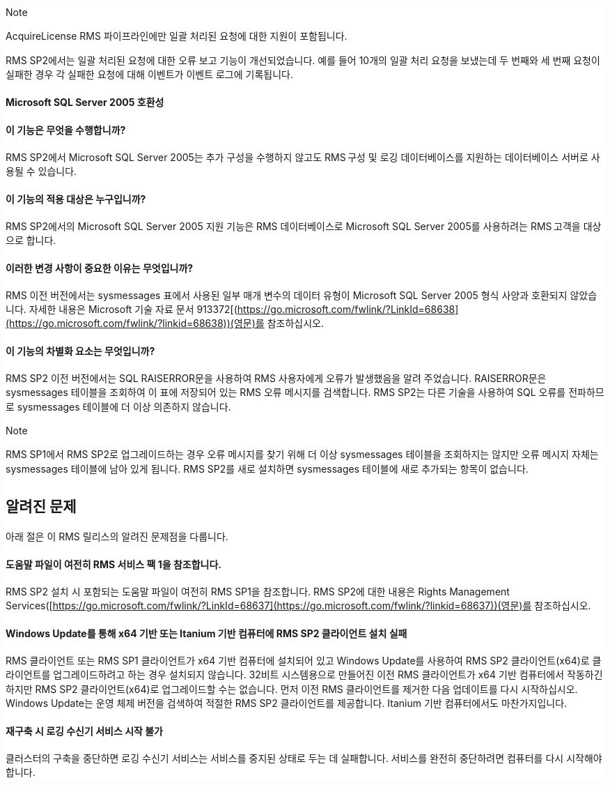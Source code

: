 > [!NOTE]  
> AcquireLicense RMS 파이프라인에만 일괄 처리된 요청에 대한 지원이 포함됩니다.
  
RMS SP2에서는 일괄 처리된 요청에 대한 오류 보고 기능이 개선되었습니다. 예를 들어 10개의 일괄 처리 요청을 보냈는데 두 번째와 세 번째 요청이 실패한 경우 각 실패한 요청에 대해 이벤트가 이벤트 로그에 기록됩니다.
  
<span id="BKMK_CIF4"></span>
#### Microsoft SQL Server 2005 호환성
  
#### 이 기능은 무엇을 수행합니까?
  
RMS SP2에서 Microsoft SQL Server 2005는 추가 구성을 수행하지 않고도 RMS 구성 및 로깅 데이터베이스를 지원하는 데이터베이스 서버로 사용될 수 있습니다.
  
#### 이 기능의 적용 대상은 누구입니까?
  
RMS SP2에서의 Microsoft SQL Server 2005 지원 기능은 RMS 데이터베이스로 Microsoft SQL Server 2005를 사용하려는 RMS 고객을 대상으로 합니다.
  
#### 이러한 변경 사항이 중요한 이유는 무엇입니까?
  
RMS 이전 버전에서는 sysmessages 표에서 사용된 일부 매개 변수의 데이터 유형이 Microsoft SQL Server 2005 형식 사양과 호환되지 않았습니다. 자세한 내용은 Microsoft 기술 자료 문서 913372[(https://go.microsoft.com/fwlink/?LinkId=68638](https://go.microsoft.com/fwlink/?linkid=68638))(영문)를 참조하십시오.
  
#### 이 기능의 차별화 요소는 무엇입니까?
  
RMS SP2 이전 버전에서는 SQL RAISERROR문을 사용하여 RMS 사용자에게 오류가 발생했음을 알려 주었습니다. RAISERROR문은 sysmessages 테이블을 조회하여 이 표에 저장되어 있는 RMS 오류 메시지를 검색합니다. RMS SP2는 다른 기술을 사용하여 SQL 오류를 전파하므로 sysmessages 테이블에 더 이상 의존하지 않습니다.
  
> [!NOTE]  
> RMS SP1에서 RMS SP2로 업그레이드하는 경우 오류 메시지를 찾기 위해 더 이상 sysmessages 테이블을 조회하지는 않지만 오류 메시지 자체는 sysmessages 테이블에 남아 있게 됩니다. RMS SP2를 새로 설치하면 sysmessages 테이블에 새로 추가되는 항목이 없습니다.
  
알려진 문제  
-----------
  
아래 절은 이 RMS 릴리스의 알려진 문제점을 다룹니다.
  
#### 도움말 파일이 여전히 RMS 서비스 팩 1을 참조합니다.
  
RMS SP2 설치 시 포함되는 도움말 파일이 여전히 RMS SP1을 참조합니다. RMS SP2에 대한 내용은 Rights Management Services([https://go.microsoft.com/fwlink/?LinkId=68637](https://go.microsoft.com/fwlink/?linkid=68637))(영문)를 참조하십시오.
  
#### Windows Update를 통해 x64 기반 또는 Itanium 기반 컴퓨터에 RMS SP2 클라이언트 설치 실패
  
RMS 클라이언트 또는 RMS SP1 클라이언트가 x64 기반 컴퓨터에 설치되어 있고 Windows Update를 사용하여 RMS SP2 클라이언트(x64)로 클라이언트를 업그레이드하려고 하는 경우 설치되지 않습니다. 32비트 시스템용으로 만들어진 이전 RMS 클라이언트가 x64 기반 컴퓨터에서 작동하긴 하지만 RMS SP2 클라이언트(x64)로 업그레이드할 수는 없습니다. 먼저 이전 RMS 클라이언트를 제거한 다음 업데이트를 다시 시작하십시오. Windows Update는 운영 체제 버전을 검색하여 적절한 RMS SP2 클라이언트를 제공합니다. Itanium 기반 컴퓨터에서도 마찬가지입니다.
  
#### 재구축 시 로깅 수신기 서비스 시작 불가
  
클러스터의 구축을 중단하면 로깅 수신기 서비스는 서비스를 중지된 상태로 두는 데 실패합니다. 서비스를 완전히 중단하려면 컴퓨터를 다시 시작해야 합니다.
  